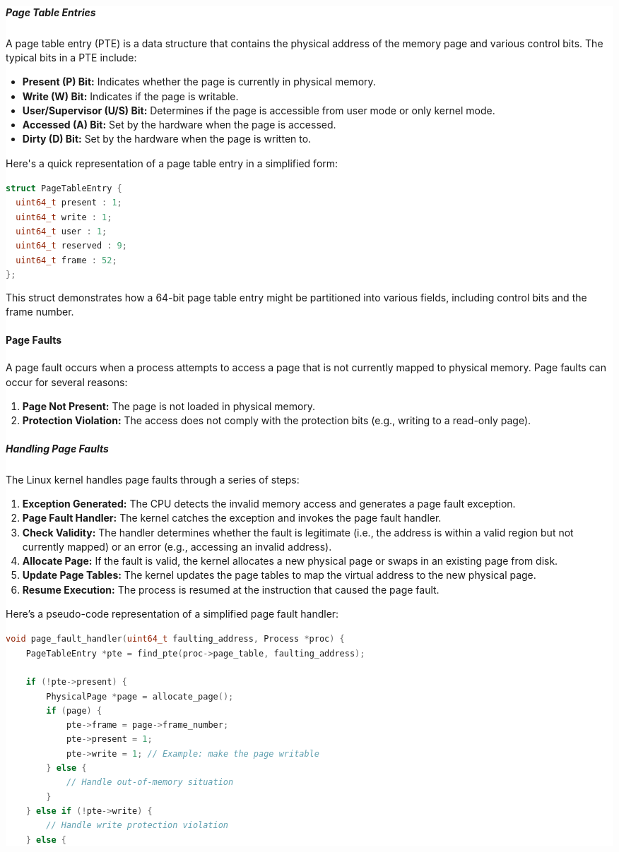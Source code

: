 ##### Page Table Entries

A page table entry (PTE) is a data structure that contains the physical address of the memory page and various control bits. The typical bits in a PTE include:

- **Present (P) Bit:** Indicates whether the page is currently in physical memory.
- **Write (W) Bit:** Indicates if the page is writable.
- **User/Supervisor (U/S) Bit:** Determines if the page is accessible from user mode or only kernel mode.
- **Accessed (A) Bit:** Set by the hardware when the page is accessed.
- **Dirty (D) Bit:** Set by the hardware when the page is written to.

Here's a quick representation of a page table entry in a simplified form:

```c++
struct PageTableEntry {
  uint64_t present : 1;
  uint64_t write : 1;
  uint64_t user : 1;
  uint64_t reserved : 9;
  uint64_t frame : 52;
};
```

This struct demonstrates how a 64-bit page table entry might be partitioned into various fields, including control bits and the frame number.

#### Page Faults

A page fault occurs when a process attempts to access a page that is not currently mapped to physical memory. Page faults can occur for several reasons:

1. **Page Not Present:** The page is not loaded in physical memory.
2. **Protection Violation:** The access does not comply with the protection bits (e.g., writing to a read-only page).

##### Handling Page Faults

The Linux kernel handles page faults through a series of steps:

1. **Exception Generated:** The CPU detects the invalid memory access and generates a page fault exception.
2. **Page Fault Handler:** The kernel catches the exception and invokes the page fault handler.
3. **Check Validity:** The handler determines whether the fault is legitimate (i.e., the address is within a valid region but not currently mapped) or an error (e.g., accessing an invalid address).
4. **Allocate Page:** If the fault is valid, the kernel allocates a new physical page or swaps in an existing page from disk.
5. **Update Page Tables:** The kernel updates the page tables to map the virtual address to the new physical page.
6. **Resume Execution:** The process is resumed at the instruction that caused the page fault.

Here’s a pseudo-code representation of a simplified page fault handler:

```c++
void page_fault_handler(uint64_t faulting_address, Process *proc) {
    PageTableEntry *pte = find_pte(proc->page_table, faulting_address);
    
    if (!pte->present) {
        PhysicalPage *page = allocate_page();
        if (page) {
            pte->frame = page->frame_number;
            pte->present = 1;
            pte->write = 1; // Example: make the page writable
        } else {
            // Handle out-of-memory situation
        }
    } else if (!pte->write) {
        // Handle write protection violation
    } else {
```